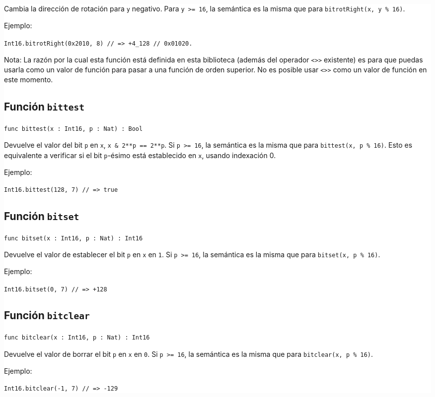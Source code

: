 Cambia la dirección de rotación para `y` negativo. Para `y >= 16`, la semántica
es la misma que para `bitrotRight(x, y % 16)`.

Ejemplo:

```motoko include=import
Int16.bitrotRight(0x2010, 8) // => +4_128 // 0x01020.
```

Nota: La razón por la cual esta función está definida en esta biblioteca (además
del operador `<>>` existente) es para que puedas usarla como un valor de función
para pasar a una función de orden superior. No es posible usar `<>>` como un
valor de función en este momento.

## Función `bittest`

```motoko no-repl
func bittest(x : Int16, p : Nat) : Bool
```

Devuelve el valor del bit `p` en `x`, `x & 2**p == 2**p`. Si `p >= 16`, la
semántica es la misma que para `bittest(x, p % 16)`. Esto es equivalente a
verificar si el bit `p`-ésimo está establecido en `x`, usando indexación 0.

Ejemplo:

```motoko include=import
Int16.bittest(128, 7) // => true
```

## Función `bitset`

```motoko no-repl
func bitset(x : Int16, p : Nat) : Int16
```

Devuelve el valor de establecer el bit `p` en `x` en `1`. Si `p >= 16`, la
semántica es la misma que para `bitset(x, p % 16)`.

Ejemplo:

```motoko include=import
Int16.bitset(0, 7) // => +128
```

## Función `bitclear`

```motoko no-repl
func bitclear(x : Int16, p : Nat) : Int16
```

Devuelve el valor de borrar el bit `p` en `x` en `0`. Si `p >= 16`, la semántica
es la misma que para `bitclear(x, p % 16)`.

Ejemplo:

```motoko include=import
Int16.bitclear(-1, 7) // => -129
```
